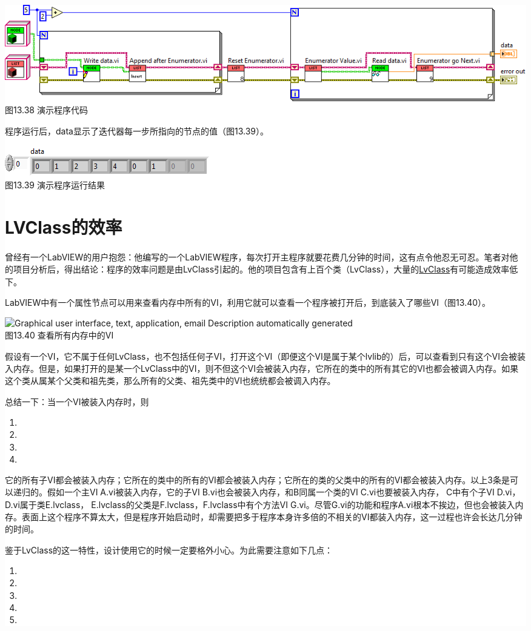 ![image](images/image815.png)\
图13.38 演示程序代码

程序运行后，data显示了迭代器每一步所指向的节点的值（图13.39）。

![image](images/image816.png)\
图13.39 演示程序运行结果

# LVClass的效率

曾经有一个LabVIEW的用户抱怨：他编写的一个LabVIEW程序，每次打开主程序就要花费几分钟的时间，这有点令他忍无可忍。笔者对他的项目分析后，得出结论：程序的效率问题是由LvClass引起的。他的项目包含有上百个类（LvClass），大量的[LvClass](http://ruanqizhen.spaces.live.com/blog/cns!5852D4F797C53FB6!3213.entry)有可能造成效率低下。

LabVIEW中有一个属性节点可以用来查看内存中所有的VI，利用它就可以查看一个程序被打开后，到底装入了哪些VI（图13.40）。

![Graphical user interface, text, application, email Description
automatically
generated](images/image817.png)\
图13.40 查看所有内存中的VI

假设有一个VI，它不属于任何LvClass，也不包括任何子VI，打开这个VI（即便这个VI是属于某个lvlib的）后，可以查看到只有这个VI会被装入内存。但是，如果打开的是某一个LvClass中的VI，则不但这个VI会被装入内存，它所在的类中的所有其它的VI也都会被调入内存。如果这个类从属某个父类和祖先类，那么所有的父类、祖先类中的VI也统统都会被调入内存。

总结一下：当一个VI被装入内存时，则

1.  
2.  
3.  
4.  

它的所有子VI都会被装入内存；它所在的类中的所有的VI都会被装入内存；它所在的类的父类中的所有的VI都会被装入内存。以上3条是可以递归的。假如一个主VI
A.vi被装入内存，它的子VI B.vi也会被装入内存，和B同属一个类的VI
C.vi也要被装入内存， C中有个子VI D.vi， D.vi属于类E.lvclass，
E.lvclass的父类是F.lvclass，F.lvclass中有个方法VI
G.vi。尽管G.vi的功能和程序A.vi根本不挨边，但也会被装入内存。表面上这个程序不算太大，但是程序开始启动时，却需要把多于程序本身许多倍的不相关的VI都装入内存，这一过程也许会长达几分钟的时间。

鉴于LvClass的这一特性，设计使用它的时候一定要格外小心。为此需要注意如下几点：

1.  
2.  
3.  
4.  
5.  
